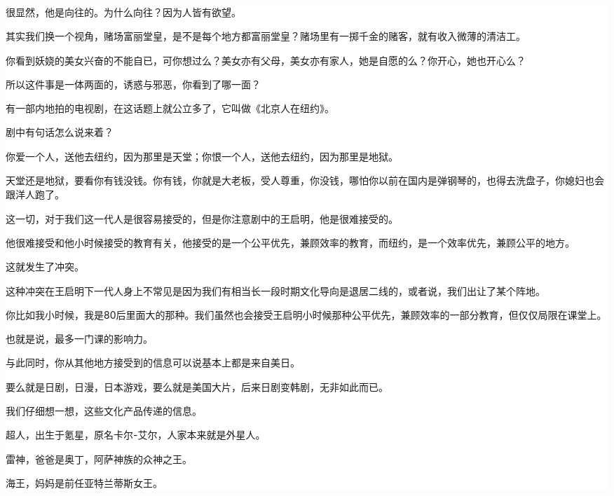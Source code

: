   

很显然，他是向往的。为什么向往？因为人皆有欲望。  

  

其实我们换一个视角，赌场富丽堂皇，是不是每个地方都富丽堂皇？赌场里有一掷千金的赌客，就有收入微薄的清洁工。  

  

你看到妖娆的美女兴奋的不能自已，可你想过么？美女亦有父母，美女亦有家人，她是自愿的么？你开心，她也开心么？

  

所以这件事是一体两面的，诱惑与邪恶，你看到了哪一面？  

  

有一部内地拍的电视剧，在这话题上就公立多了，它叫做《北京人在纽约》。  

  

剧中有句话怎么说来着？

  

你爱一个人，送他去纽约，因为那里是天堂；你恨一个人，送他去纽约，因为那里是地狱。  

  

天堂还是地狱，要看你有钱没钱。你有钱，你就是大老板，受人尊重，你没钱，哪怕你以前在国内是弹钢琴的，也得去洗盘子，你媳妇也会跟洋人跑了。  

  

这一切，对于我们这一代人是很容易接受的，但是你注意剧中的王启明，他是很难接受的。  

  

他很难接受和他小时候接受的教育有关，他接受的是一个公平优先，兼顾效率的教育，而纽约，是一个效率优先，兼顾公平的地方。

  

这就发生了冲突。

  

这种冲突在王启明下一代人身上不常见是因为我们有相当长一段时期文化导向是退居二线的，或者说，我们出让了某个阵地。

  

你比如我小时候，我是80后里面大的那种。我们虽然也会接受王启明小时候那种公平优先，兼顾效率的一部分教育，但仅仅局限在课堂上。  

  

也就是说，最多一门课的影响力。  

  

与此同时，你从其他地方接受到的信息可以说基本上都是来自美日。  

  

要么就是日剧，日漫，日本游戏，要么就是美国大片，后来日剧变韩剧，无非如此而已。  

  

我们仔细想一想，这些文化产品传递的信息。

  

超人，出生于氪星，原名卡尔-艾尔，人家本来就是外星人。

雷神，爸爸是奥丁，阿萨神族的众神之王。

海王，妈妈是前任亚特兰蒂斯女王。
